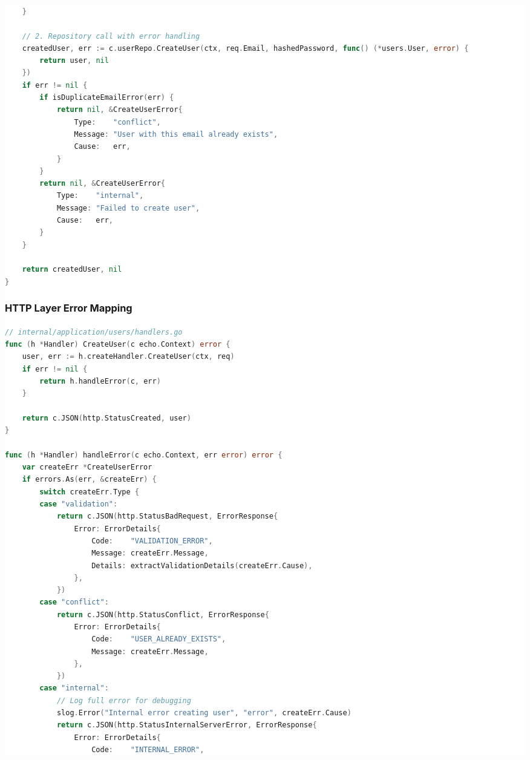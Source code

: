 ```go
    }

    // 2. Repository call with error handling
    createdUser, err := c.userRepo.CreateUser(ctx, req.Email, hashedPassword, func() (*users.User, error) {
        return user, nil
    })
    if err != nil {
        if isDuplicateEmailError(err) {
            return nil, &CreateUserError{
                Type:    "conflict",
                Message: "User with this email already exists",
                Cause:   err,
            }
        }
        return nil, &CreateUserError{
            Type:    "internal",
            Message: "Failed to create user",
            Cause:   err,
        }
    }

    return createdUser, nil
}
```

### HTTP Layer Error Mapping
```go
// internal/application/users/handlers.go
func (h *Handler) CreateUser(c echo.Context) error {
    user, err := h.createHandler.CreateUser(ctx, req)
    if err != nil {
        return h.handleError(c, err)
    }

    return c.JSON(http.StatusCreated, user)
}

func (h *Handler) handleError(c echo.Context, err error) error {
    var createErr *CreateUserError
    if errors.As(err, &createErr) {
        switch createErr.Type {
        case "validation":
            return c.JSON(http.StatusBadRequest, ErrorResponse{
                Error: ErrorDetails{
                    Code:    "VALIDATION_ERROR",
                    Message: createErr.Message,
                    Details: extractValidationDetails(createErr.Cause),
                },
            })
        case "conflict":
            return c.JSON(http.StatusConflict, ErrorResponse{
                Error: ErrorDetails{
                    Code:    "USER_ALREADY_EXISTS",
                    Message: createErr.Message,
                },
            })
        case "internal":
            // Log full error for debugging
            slog.Error("Internal error creating user", "error", createErr.Cause)
            return c.JSON(http.StatusInternalServerError, ErrorResponse{
                Error: ErrorDetails{
                    Code:    "INTERNAL_ERROR",
```